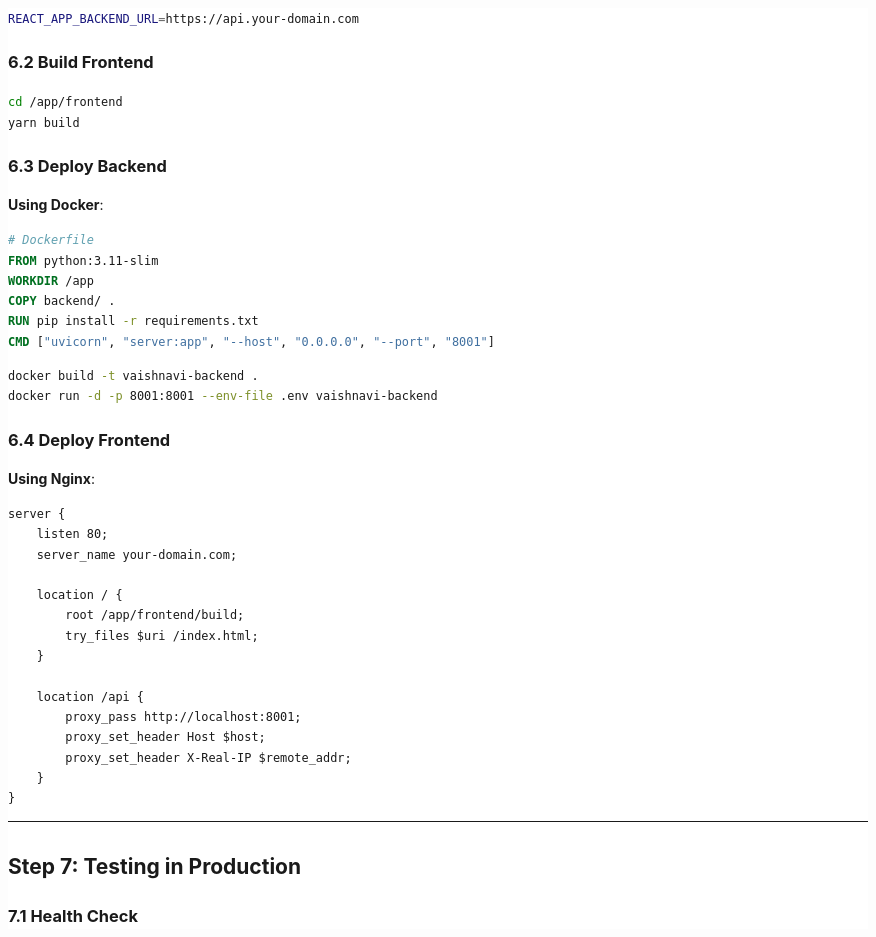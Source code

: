 ```bash
REACT_APP_BACKEND_URL=https://api.your-domain.com
```

### 6.2 Build Frontend

```bash
cd /app/frontend
yarn build
```

### 6.3 Deploy Backend

**Using Docker**:
```dockerfile
# Dockerfile
FROM python:3.11-slim
WORKDIR /app
COPY backend/ .
RUN pip install -r requirements.txt
CMD ["uvicorn", "server:app", "--host", "0.0.0.0", "--port", "8001"]
```

```bash
docker build -t vaishnavi-backend .
docker run -d -p 8001:8001 --env-file .env vaishnavi-backend
```

### 6.4 Deploy Frontend

**Using Nginx**:
```nginx
server {
    listen 80;
    server_name your-domain.com;
    
    location / {
        root /app/frontend/build;
        try_files $uri /index.html;
    }
    
    location /api {
        proxy_pass http://localhost:8001;
        proxy_set_header Host $host;
        proxy_set_header X-Real-IP $remote_addr;
    }
}
```

---

## Step 7: Testing in Production

### 7.1 Health Check
